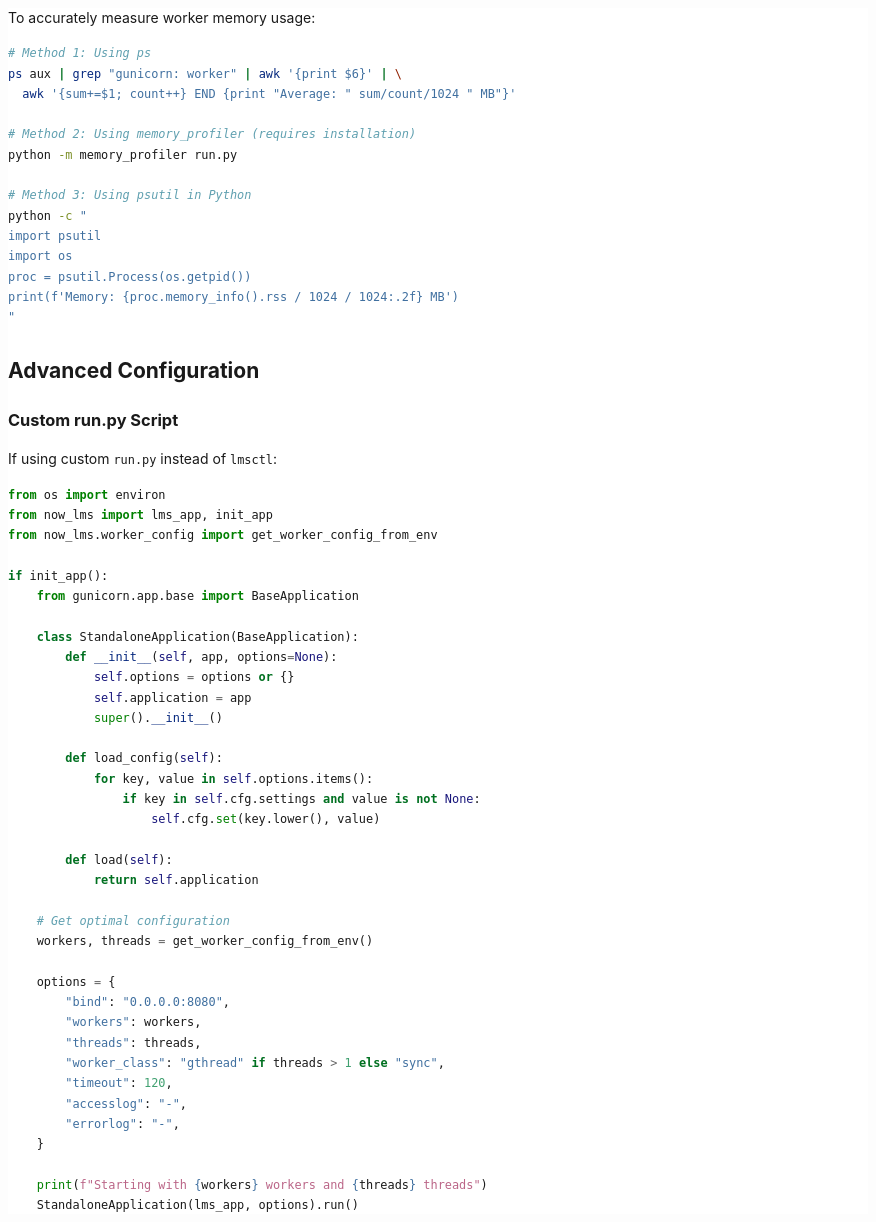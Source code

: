 To accurately measure worker memory usage:

```bash
# Method 1: Using ps
ps aux | grep "gunicorn: worker" | awk '{print $6}' | \
  awk '{sum+=$1; count++} END {print "Average: " sum/count/1024 " MB"}'

# Method 2: Using memory_profiler (requires installation)
python -m memory_profiler run.py

# Method 3: Using psutil in Python
python -c "
import psutil
import os
proc = psutil.Process(os.getpid())
print(f'Memory: {proc.memory_info().rss / 1024 / 1024:.2f} MB')
"
```

## Advanced Configuration

### Custom run.py Script

If using custom `run.py` instead of `lmsctl`:

```python
from os import environ
from now_lms import lms_app, init_app
from now_lms.worker_config import get_worker_config_from_env

if init_app():
    from gunicorn.app.base import BaseApplication
    
    class StandaloneApplication(BaseApplication):
        def __init__(self, app, options=None):
            self.options = options or {}
            self.application = app
            super().__init__()
        
        def load_config(self):
            for key, value in self.options.items():
                if key in self.cfg.settings and value is not None:
                    self.cfg.set(key.lower(), value)
        
        def load(self):
            return self.application
    
    # Get optimal configuration
    workers, threads = get_worker_config_from_env()
    
    options = {
        "bind": "0.0.0.0:8080",
        "workers": workers,
        "threads": threads,
        "worker_class": "gthread" if threads > 1 else "sync",
        "timeout": 120,
        "accesslog": "-",
        "errorlog": "-",
    }
    
    print(f"Starting with {workers} workers and {threads} threads")
    StandaloneApplication(lms_app, options).run()
```
